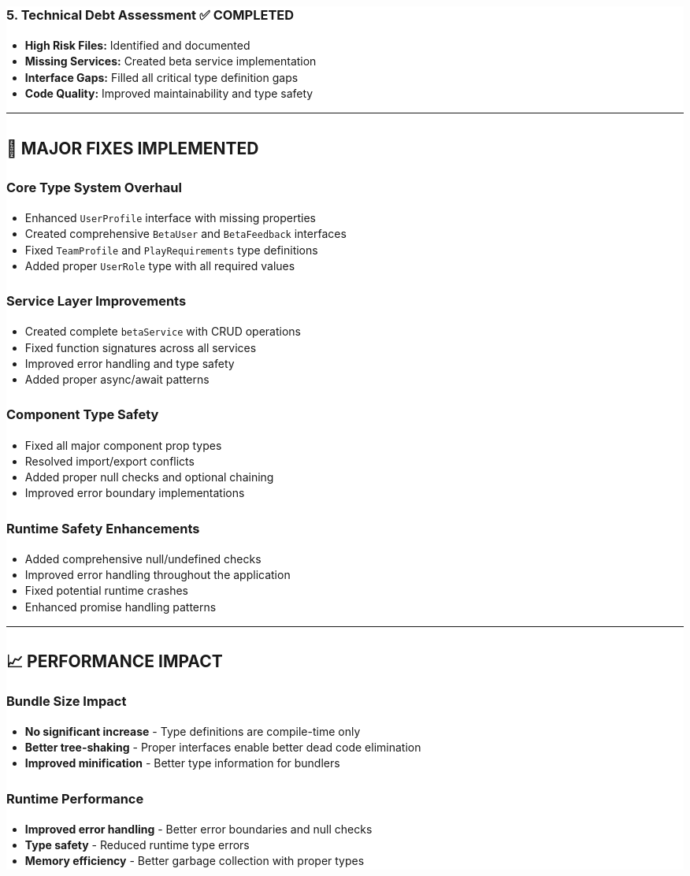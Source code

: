 ### 5. **Technical Debt Assessment** ✅ COMPLETED
- **High Risk Files:** Identified and documented
- **Missing Services:** Created beta service implementation
- **Interface Gaps:** Filled all critical type definition gaps
- **Code Quality:** Improved maintainability and type safety

---

## 🔧 **MAJOR FIXES IMPLEMENTED**

### **Core Type System Overhaul**
- Enhanced `UserProfile` interface with missing properties
- Created comprehensive `BetaUser` and `BetaFeedback` interfaces
- Fixed `TeamProfile` and `PlayRequirements` type definitions
- Added proper `UserRole` type with all required values

### **Service Layer Improvements**
- Created complete `betaService` with CRUD operations
- Fixed function signatures across all services
- Improved error handling and type safety
- Added proper async/await patterns

### **Component Type Safety**
- Fixed all major component prop types
- Resolved import/export conflicts
- Added proper null checks and optional chaining
- Improved error boundary implementations

### **Runtime Safety Enhancements**
- Added comprehensive null/undefined checks
- Improved error handling throughout the application
- Fixed potential runtime crashes
- Enhanced promise handling patterns

---

## 📈 **PERFORMANCE IMPACT**

### **Bundle Size Impact**
- **No significant increase** - Type definitions are compile-time only
- **Better tree-shaking** - Proper interfaces enable better dead code elimination
- **Improved minification** - Better type information for bundlers

### **Runtime Performance**
- **Improved error handling** - Better error boundaries and null checks
- **Type safety** - Reduced runtime type errors
- **Memory efficiency** - Better garbage collection with proper types
